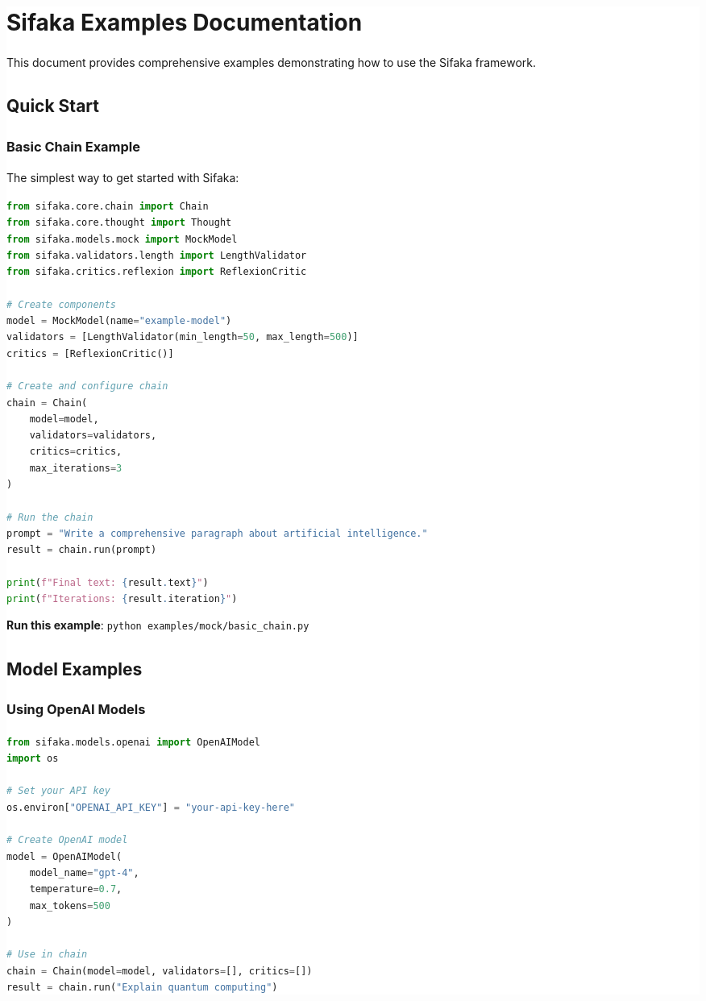# Sifaka Examples Documentation

This document provides comprehensive examples demonstrating how to use the Sifaka framework.

## Quick Start

### Basic Chain Example

The simplest way to get started with Sifaka:

```python
from sifaka.core.chain import Chain
from sifaka.core.thought import Thought
from sifaka.models.mock import MockModel
from sifaka.validators.length import LengthValidator
from sifaka.critics.reflexion import ReflexionCritic

# Create components
model = MockModel(name="example-model")
validators = [LengthValidator(min_length=50, max_length=500)]
critics = [ReflexionCritic()]

# Create and configure chain
chain = Chain(
    model=model,
    validators=validators,
    critics=critics,
    max_iterations=3
)

# Run the chain
prompt = "Write a comprehensive paragraph about artificial intelligence."
result = chain.run(prompt)

print(f"Final text: {result.text}")
print(f"Iterations: {result.iteration}")
```

**Run this example**: `python examples/mock/basic_chain.py`

## Model Examples

### Using OpenAI Models

```python
from sifaka.models.openai import OpenAIModel
import os

# Set your API key
os.environ["OPENAI_API_KEY"] = "your-api-key-here"

# Create OpenAI model
model = OpenAIModel(
    model_name="gpt-4",
    temperature=0.7,
    max_tokens=500
)

# Use in chain
chain = Chain(model=model, validators=[], critics=[])
result = chain.run("Explain quantum computing")
```
